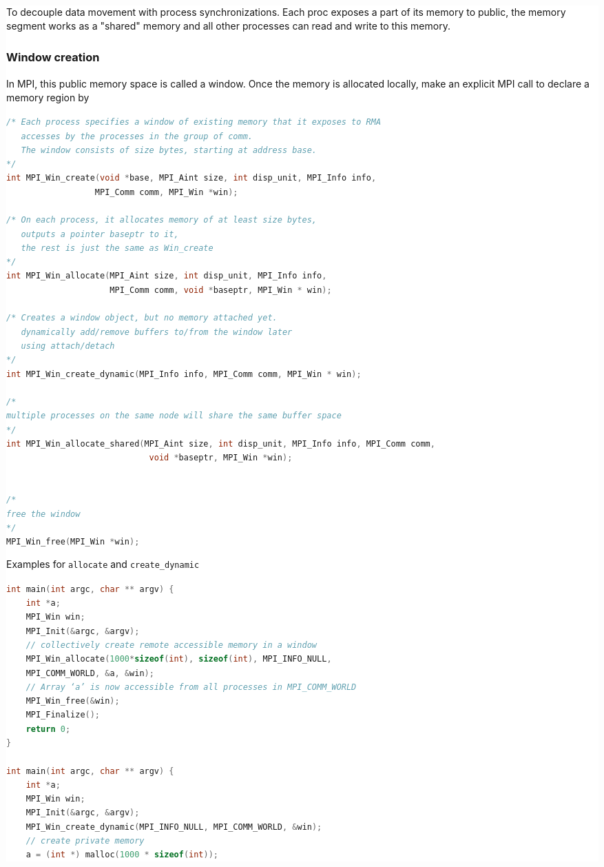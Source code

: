 To decouple data movement with process synchronizations. Each proc exposes a part of its memory to public, the memory segment works as a "shared" memory and all other processes can read and write to this memory. 

### Window creation
In MPI, this public memory space is called a window. Once the memory is allocated locally, make an explicit MPI call to declare a memory region by 

```cpp
/* Each process specifies a window of existing memory that it exposes to RMA 
   accesses by the processes in the group of comm. 
   The window consists of size bytes, starting at address base.
*/ 
int MPI_Win_create(void *base, MPI_Aint size, int disp_unit, MPI_Info info, 
                  MPI_Comm comm, MPI_Win *win);

/* On each process, it allocates memory of at least size bytes, 
   outputs a pointer baseptr to it, 
   the rest is just the same as Win_create
*/
int MPI_Win_allocate(MPI_Aint size, int disp_unit, MPI_Info info,
                     MPI_Comm comm, void *baseptr, MPI_Win * win);

/* Creates a window object, but no memory attached yet. 
   dynamically add/remove buffers to/from the window later
   using attach/detach
*/
int MPI_Win_create_dynamic(MPI_Info info, MPI_Comm comm, MPI_Win * win);

/*
multiple processes on the same node will share the same buffer space
*/
int MPI_Win_allocate_shared(MPI_Aint size, int disp_unit, MPI_Info info, MPI_Comm comm,
                             void *baseptr, MPI_Win *win);


/*
free the window
*/
MPI_Win_free(MPI_Win *win);
```

Examples for `allocate` and `create_dynamic`

```cpp
int main(int argc, char ** argv) {
    int *a; 
    MPI_Win win;
    MPI_Init(&argc, &argv);
    // collectively create remote accessible memory in a window
    MPI_Win_allocate(1000*sizeof(int), sizeof(int), MPI_INFO_NULL,
    MPI_COMM_WORLD, &a, &win);
    // Array ‘a’ is now accessible from all processes in MPI_COMM_WORLD
    MPI_Win_free(&win);
    MPI_Finalize(); 
    return 0;
}

int main(int argc, char ** argv) {
    int *a; 
    MPI_Win win;
    MPI_Init(&argc, &argv);
    MPI_Win_create_dynamic(MPI_INFO_NULL, MPI_COMM_WORLD, &win);
    // create private memory
    a = (int *) malloc(1000 * sizeof(int));
```